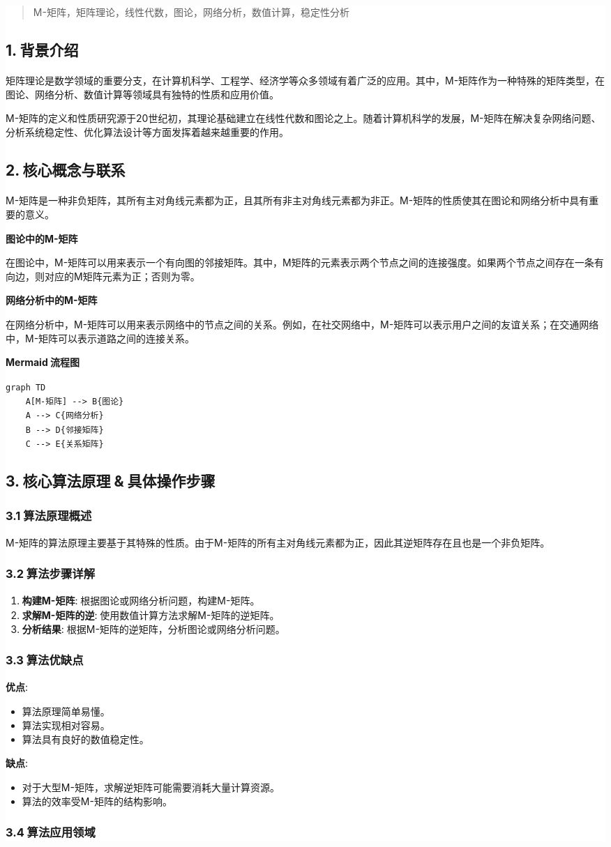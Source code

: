 > M-矩阵，矩阵理论，线性代数，图论，网络分析，数值计算，稳定性分析

## 1. 背景介绍

矩阵理论是数学领域的重要分支，在计算机科学、工程学、经济学等众多领域有着广泛的应用。其中，M-矩阵作为一种特殊的矩阵类型，在图论、网络分析、数值计算等领域具有独特的性质和应用价值。

M-矩阵的定义和性质研究源于20世纪初，其理论基础建立在线性代数和图论之上。随着计算机科学的发展，M-矩阵在解决复杂网络问题、分析系统稳定性、优化算法设计等方面发挥着越来越重要的作用。

## 2. 核心概念与联系

M-矩阵是一种非负矩阵，其所有主对角线元素都为正，且其所有非主对角线元素都为非正。M-矩阵的性质使其在图论和网络分析中具有重要的意义。

**图论中的M-矩阵**

在图论中，M-矩阵可以用来表示一个有向图的邻接矩阵。其中，M矩阵的元素表示两个节点之间的连接强度。如果两个节点之间存在一条有向边，则对应的M矩阵元素为正；否则为零。

**网络分析中的M-矩阵**

在网络分析中，M-矩阵可以用来表示网络中的节点之间的关系。例如，在社交网络中，M-矩阵可以表示用户之间的友谊关系；在交通网络中，M-矩阵可以表示道路之间的连接关系。

**Mermaid 流程图**

```mermaid
graph TD
    A[M-矩阵] --> B{图论}
    A --> C{网络分析}
    B --> D{邻接矩阵}
    C --> E{关系矩阵}
```

## 3. 核心算法原理 & 具体操作步骤

### 3.1  算法原理概述

M-矩阵的算法原理主要基于其特殊的性质。由于M-矩阵的所有主对角线元素都为正，因此其逆矩阵存在且也是一个非负矩阵。

### 3.2  算法步骤详解

1. **构建M-矩阵**: 根据图论或网络分析问题，构建M-矩阵。
2. **求解M-矩阵的逆**: 使用数值计算方法求解M-矩阵的逆矩阵。
3. **分析结果**: 根据M-矩阵的逆矩阵，分析图论或网络分析问题。

### 3.3  算法优缺点

**优点**:

* 算法原理简单易懂。
* 算法实现相对容易。
* 算法具有良好的数值稳定性。

**缺点**:

* 对于大型M-矩阵，求解逆矩阵可能需要消耗大量计算资源。
* 算法的效率受M-矩阵的结构影响。

### 3.4  算法应用领域
